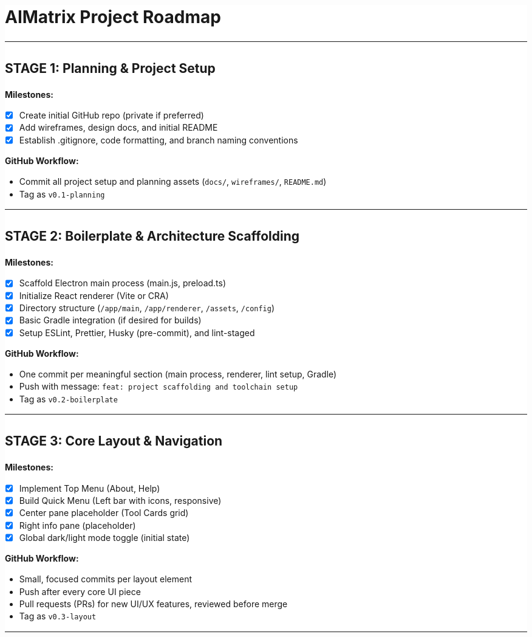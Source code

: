 # AIMatrix Project Roadmap

---

## STAGE 1: Planning & Project Setup

**Milestones:**

* [x] Create initial GitHub repo (private if preferred)
* [x] Add wireframes, design docs, and initial README
* [x] Establish .gitignore, code formatting, and branch naming conventions

**GitHub Workflow:**

* Commit all project setup and planning assets (`docs/`, `wireframes/`, `README.md`)
* Tag as `v0.1-planning`

---

## STAGE 2: Boilerplate & Architecture Scaffolding

**Milestones:**

* [x] Scaffold Electron main process (main.js, preload.ts)
* [x] Initialize React renderer (Vite or CRA)
* [x] Directory structure (`/app/main`, `/app/renderer`, `/assets`, `/config`)
* [x] Basic Gradle integration (if desired for builds)
* [x] Setup ESLint, Prettier, Husky (pre-commit), and lint-staged

**GitHub Workflow:**

* One commit per meaningful section (main process, renderer, lint setup, Gradle)
* Push with message: `feat: project scaffolding and toolchain setup`
* Tag as `v0.2-boilerplate`

---

## STAGE 3: Core Layout & Navigation

**Milestones:**

* [x] Implement Top Menu (About, Help)
* [x] Build Quick Menu (Left bar with icons, responsive)
* [x] Center pane placeholder (Tool Cards grid)
* [x] Right info pane (placeholder)
* [x] Global dark/light mode toggle (initial state)

**GitHub Workflow:**

* Small, focused commits per layout element
* Push after every core UI piece
* Pull requests (PRs) for new UI/UX features, reviewed before merge
* Tag as `v0.3-layout`

---